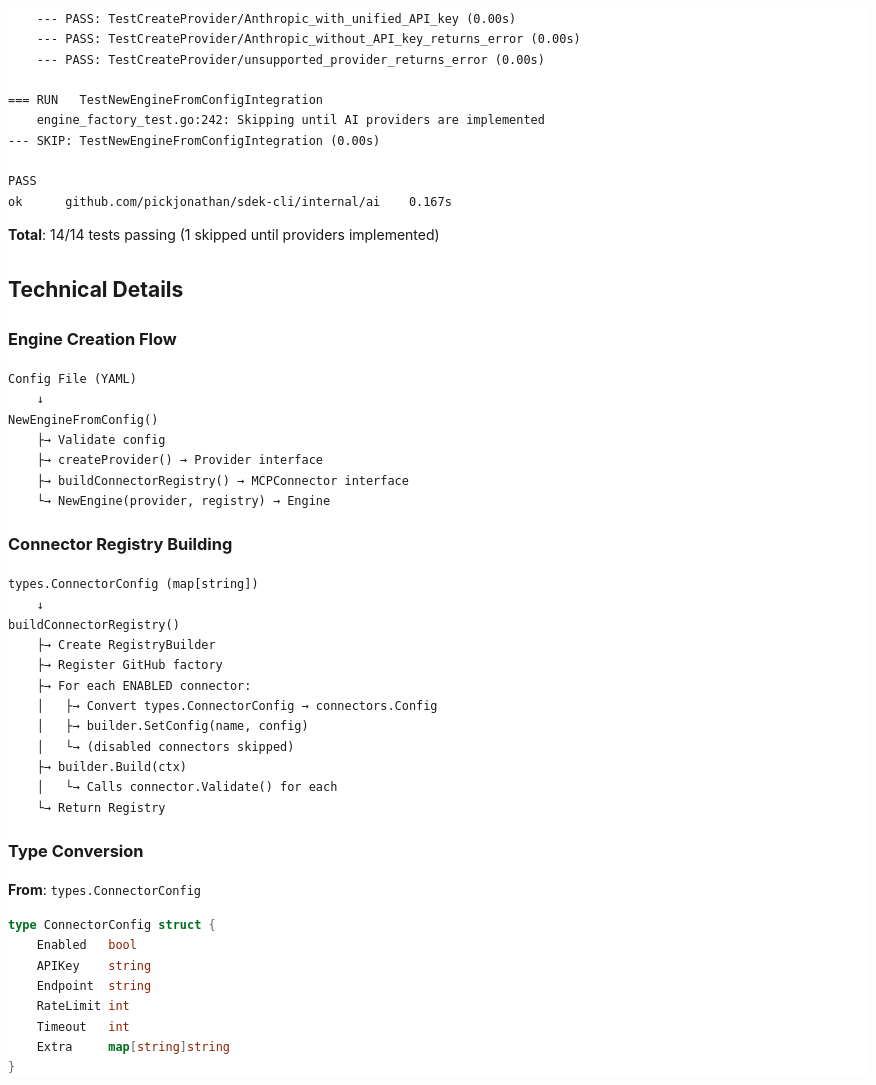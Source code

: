 ```
    --- PASS: TestCreateProvider/Anthropic_with_unified_API_key (0.00s)
    --- PASS: TestCreateProvider/Anthropic_without_API_key_returns_error (0.00s)
    --- PASS: TestCreateProvider/unsupported_provider_returns_error (0.00s)

=== RUN   TestNewEngineFromConfigIntegration
    engine_factory_test.go:242: Skipping until AI providers are implemented
--- SKIP: TestNewEngineFromConfigIntegration (0.00s)

PASS
ok      github.com/pickjonathan/sdek-cli/internal/ai    0.167s
```

**Total**: 14/14 tests passing (1 skipped until providers implemented)

## Technical Details

### Engine Creation Flow

```
Config File (YAML)
    ↓
NewEngineFromConfig()
    ├→ Validate config
    ├→ createProvider() → Provider interface
    ├→ buildConnectorRegistry() → MCPConnector interface
    └→ NewEngine(provider, registry) → Engine
```

### Connector Registry Building

```
types.ConnectorConfig (map[string])
    ↓
buildConnectorRegistry()
    ├→ Create RegistryBuilder
    ├→ Register GitHub factory
    ├→ For each ENABLED connector:
    │   ├→ Convert types.ConnectorConfig → connectors.Config
    │   ├→ builder.SetConfig(name, config)
    │   └→ (disabled connectors skipped)
    ├→ builder.Build(ctx)
    │   └→ Calls connector.Validate() for each
    └→ Return Registry
```

### Type Conversion

**From**: `types.ConnectorConfig`
```go
type ConnectorConfig struct {
    Enabled   bool
    APIKey    string
    Endpoint  string
    RateLimit int
    Timeout   int
    Extra     map[string]string
}
```

